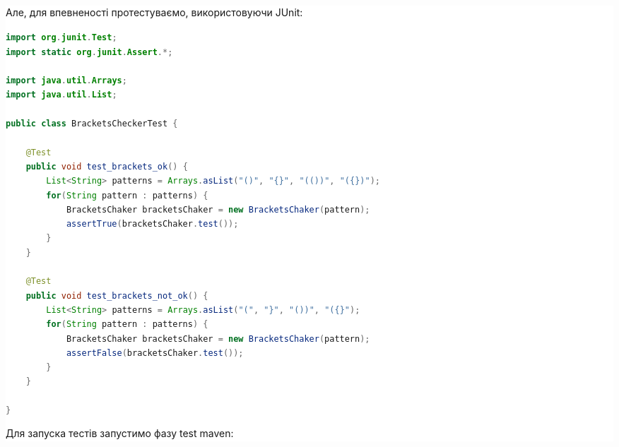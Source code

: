 Але, для впевненості протестуваємо, використовуючи JUnit:

```java
import org.junit.Test;
import static org.junit.Assert.*;

import java.util.Arrays;
import java.util.List;

public class BracketsCheckerTest {
	
	@Test
	public void test_brackets_ok() {
		List<String> patterns = Arrays.asList("()", "{}", "(())", "({})");
		for(String pattern : patterns) {
			BracketsChaker bracketsChaker = new BracketsChaker(pattern);
			assertTrue(bracketsChaker.test());
		}
	}
	
	@Test
	public void test_brackets_not_ok() {
		List<String> patterns = Arrays.asList("(", "}", "())", "({}");
		for(String pattern : patterns) {
			BracketsChaker bracketsChaker = new BracketsChaker(pattern);
			assertFalse(bracketsChaker.test());
		}
	}
	
}
```

Для запуска тестів запустимо фазу test maven:
